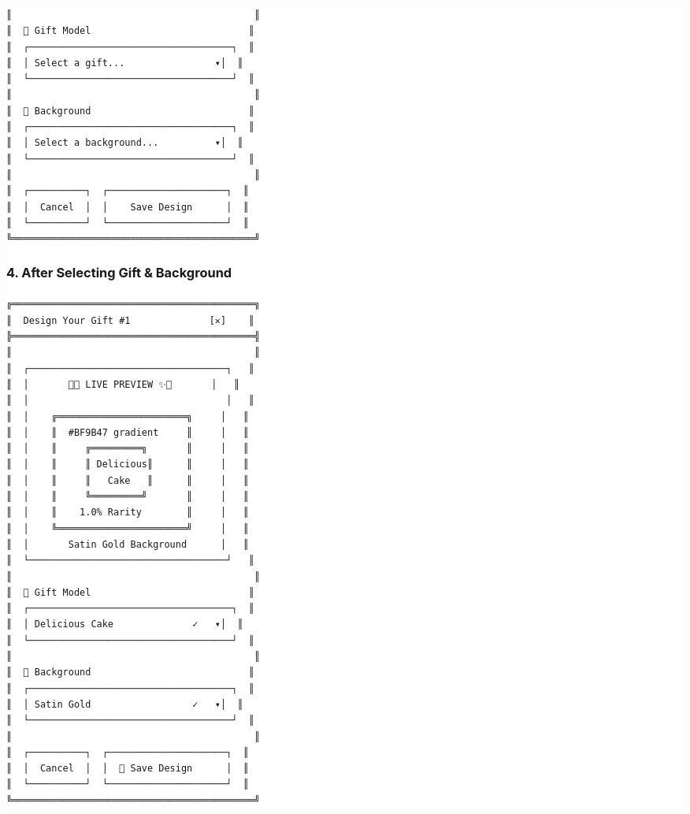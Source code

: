 ```
║                                           ║
║  🎁 Gift Model                            ║
║  ┌────────────────────────────────────┐  ║
║  │ Select a gift...                ▾│  ║
║  └────────────────────────────────────┘  ║
║                                           ║
║  🎨 Background                            ║
║  ┌────────────────────────────────────┐  ║
║  │ Select a background...          ▾│  ║
║  └────────────────────────────────────┘  ║
║                                           ║
║  ┌──────────┐  ┌─────────────────────┐  ║
║  │  Cancel  │  │    Save Design      │  ║
║  └──────────┘  └─────────────────────┘  ║
╚═══════════════════════════════════════════╝
```

### 4. After Selecting Gift & Background

```
╔═══════════════════════════════════════════╗
║  Design Your Gift #1              [✕]    ║
╠═══════════════════════════════════════════╣
║                                           ║
║  ┌───────────────────────────────────┐   ║
║  │       🌟✨ LIVE PREVIEW ✨🌟       │   ║
║  │                                   │   ║
║  │    ╔═══════════════════════╗     │   ║
║  │    ║  #BF9B47 gradient     ║     │   ║
║  │    ║     ╔═════════╗       ║     │   ║
║  │    ║     ║ Delicious║      ║     │   ║
║  │    ║     ║   Cake   ║      ║     │   ║
║  │    ║     ╚═════════╝       ║     │   ║
║  │    ║    1.0% Rarity        ║     │   ║
║  │    ╚═══════════════════════╝     │   ║
║  │       Satin Gold Background      │   ║
║  └───────────────────────────────────┘   ║
║                                           ║
║  🎁 Gift Model                            ║
║  ┌────────────────────────────────────┐  ║
║  │ Delicious Cake              ✓   ▾│  ║
║  └────────────────────────────────────┘  ║
║                                           ║
║  🎨 Background                            ║
║  ┌────────────────────────────────────┐  ║
║  │ Satin Gold                  ✓   ▾│  ║
║  └────────────────────────────────────┘  ║
║                                           ║
║  ┌──────────┐  ┌─────────────────────┐  ║
║  │  Cancel  │  │  💾 Save Design      │  ║
║  └──────────┘  └─────────────────────┘  ║
╚═══════════════════════════════════════════╝
```
